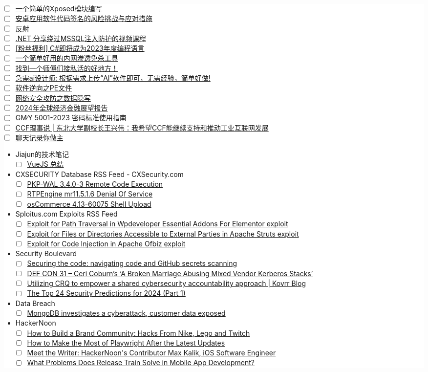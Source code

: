   - [ ] [一个简单的Xposed模块编写](https://mp.weixin.qq.com/s?__biz=MzkyMzYwNTEyNg==&mid=2247484140&idx=1&sn=98a88a497716b6cf50e16833a464ae9c)
  - [ ] [安卓应用软件代码签名的风险挑战与应对措施](https://mp.weixin.qq.com/s?__biz=Mzg3NTU3NTY0Nw==&mid=2247488380&idx=1&sn=cfdfd6b99fb883f7d0496b26a67dcfe0)
  - [ ] [反射](https://mp.weixin.qq.com/s?__biz=Mzg4OTI0MDk5MQ==&mid=2247490023&idx=1&sn=ed7fe0d582a4be42429db695dbf5c9f5)
  - [ ] [.NET 分享绕过MSSQL注入防护的视频课程](https://mp.weixin.qq.com/s?__biz=MzUyOTc3NTQ5MA==&mid=2247489849&idx=2&sn=8197132527ead6dd7661b3226e8621ca)
  - [ ] [[粉丝福利] C#即将成为2023年度编程语言](https://mp.weixin.qq.com/s?__biz=MzUyOTc3NTQ5MA==&mid=2247489849&idx=1&sn=7381754e354513c9e3dad6ab723426c5)
  - [ ] [一个简单好用的内网渗透免杀工具](https://mp.weixin.qq.com/s?__biz=MzkxNjIxNDQyMQ==&mid=2247496013&idx=1&sn=14127ee11b21c863616da62148b01ef7)
  - [ ] [找到一个师傅们接私活的好地方！](https://mp.weixin.qq.com/s?__biz=MzA4NzU1Mjk4Mw==&mid=2247489106&idx=1&sn=e45e0a194a33c2f9e220a47673fc9743)
  - [ ] [急需ai设计师: 根据需求上传“AI”软件即可，无需经验，简单好做!](https://mp.weixin.qq.com/s?__biz=MzU1ODQ2NTY3Ng==&mid=2247484829&idx=1&sn=52af1838fae2fdfd3cbe129d06bf8abd)
  - [ ] [软件逆向之PE文件](https://mp.weixin.qq.com/s?__biz=MjM5OTk4MDE2MA==&mid=2655217368&idx=4&sn=6c5a37af408f76e28a6924c1aa3c391c)
  - [ ] [网络安全攻防之数据隐写](https://mp.weixin.qq.com/s?__biz=MjM5OTk4MDE2MA==&mid=2655217368&idx=3&sn=08dd6012030e64478bc3fd033a8d6e85)
  - [ ] [2024年全球经济金融展望报告](https://mp.weixin.qq.com/s?__biz=MjM5OTk4MDE2MA==&mid=2655217368&idx=2&sn=4e444c3b4b118e5ef1da03fe092655ac)
  - [ ] [GM∕Y 5001-2023 密码标准使用指南](https://mp.weixin.qq.com/s?__biz=MjM5OTk4MDE2MA==&mid=2655217368&idx=1&sn=7be14a2e90618144308448939dd3b84d)
  - [ ] [CCF理事说 | 东北大学副校长王兴伟：我希望CCF能继续支持和推动工业互联网发展](https://mp.weixin.qq.com/s?__biz=MjM5MTY5ODE4OQ==&mid=2651565140&idx=1&sn=919fac5c28b9f0e3b7e8c6234a5baa46)
  - [ ] [聊天记录你做主](https://mp.weixin.qq.com/s?__biz=MzkxMzIwNTY1OA==&mid=2247502098&idx=1&sn=57ccb409aff7c86ac644341593c3a554)
- Jiajun的技术笔记
  - [ ] [VueJS 总结](https://jiajunhuang.com/articles/2023_12_17-vue3.md.html)
- CXSECURITY Database RSS Feed - CXSecurity.com
  - [ ] [PKP-WAL 3.4.0-3 Remote Code Execution](https://cxsecurity.com/issue/WLB-2023120034)
  - [ ] [RTPEngine mr11.5.1.6 Denial Of Service](https://cxsecurity.com/issue/WLB-2023120033)
  - [ ] [osCommerce 4.13-60075 Shell Upload](https://cxsecurity.com/issue/WLB-2023120032)
- Sploitus.com Exploits RSS Feed
  - [ ] [Exploit for Path Traversal in Wpdeveloper Essential Addons For Elementor exploit](https://sploitus.com/exploit?id=9446BC28-4F76-5882-828E-9D906DBB90EA&utm_source=rss&utm_medium=rss)
  - [ ] [Exploit for Files or Directories Accessible to External Parties in Apache Struts exploit](https://sploitus.com/exploit?id=4930B581-E94F-547B-AB86-0C25DD5C4DC3&utm_source=rss&utm_medium=rss)
  - [ ] [Exploit for Code Injection in Apache Ofbiz exploit](https://sploitus.com/exploit?id=37882A72-8CE6-5A9B-9A6B-EB3F8504A1D3&utm_source=rss&utm_medium=rss)
- Security Boulevard
  - [ ] [Securing the code: navigating code and GitHub secrets scanning](https://securityboulevard.com/2023/12/securing-the-code-navigating-code-and-github-secrets-scanning/)
  - [ ] [DEF CON 31 – Ceri Coburn’s ‘A Broken Marriage Abusing Mixed Vendor Kerberos Stacks’](https://securityboulevard.com/2023/12/def-con-31-ceri-coburns-a-broken-marriage-abusing-mixed-vendor-kerberos-stacks/)
  - [ ] [Utilizing CRQ to empower a shared cybersecurity accountability approach | Kovrr Blog](https://securityboulevard.com/2023/12/utilizing-crq-to-empower-a-shared-cybersecurity-accountability-approach-kovrr-blog/)
  - [ ] [The Top 24 Security Predictions for 2024 (Part 1)](https://securityboulevard.com/2023/12/the-top-24-security-predictions-for-2024-part-1/)
- Data Breach
  - [ ] [MongoDB investigates a cyberattack, customer data exposed](https://securityaffairs.com/156008/hacking/mongodb-investigate-cyberattack.html)
- HackerNoon
  - [ ] [How to Build a Brand Community: Hacks From Nike, Lego and Twitch](https://hackernoon.com/how-to-build-a-brand-community-hacks-from-nike-lego-and-twitch?source=rss)
  - [ ] [How to Make the Most of Playwright After the Latest Updates](https://hackernoon.com/how-to-make-the-most-of-playwright-after-the-latest-updates?source=rss)
  - [ ] [Meet the Writer: HackerNoon's Contributor Max Kalik, iOS Software Engineer](https://hackernoon.com/meet-the-writer-hackernoons-contributor-max-kalik-ios-software-engineer?source=rss)
  - [ ] [What Problems Does Release Train Solve in Mobile App Development?](https://hackernoon.com/what-problems-does-release-train-solve-in-mobile-app-development?source=rss)